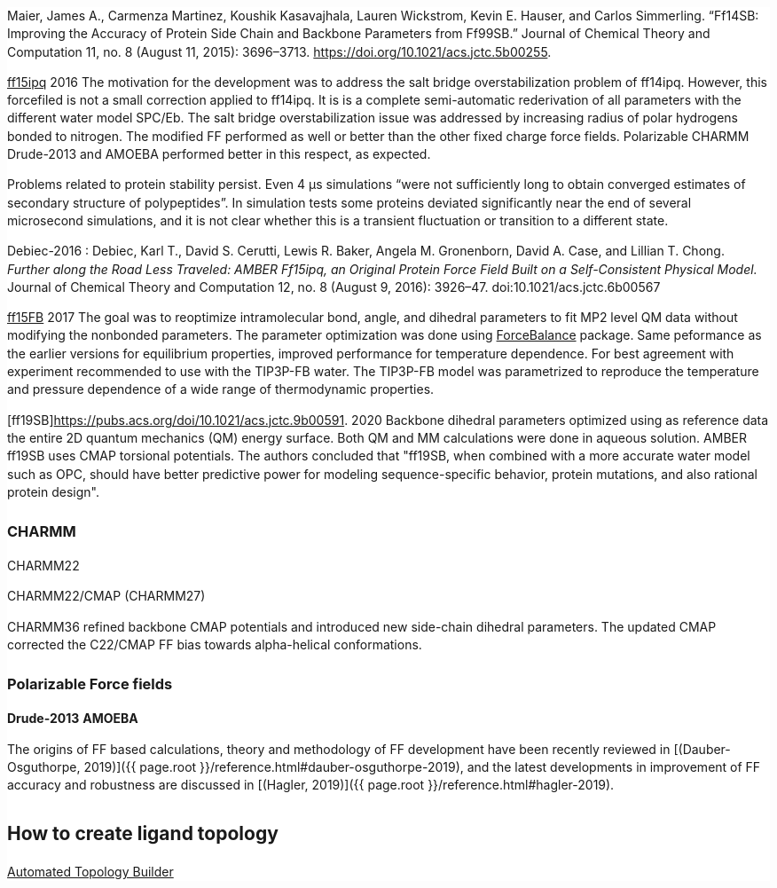 Maier, James A., Carmenza Martinez, Koushik Kasavajhala, Lauren Wickstrom, Kevin E. Hauser, and Carlos Simmerling. “Ff14SB: Improving the Accuracy of Protein Side Chain and Backbone Parameters from Ff99SB.” Journal of Chemical Theory and Computation 11, no. 8 (August 11, 2015): 3696–3713. https://doi.org/10.1021/acs.jctc.5b00255.

[ff15ipq](https://doi.org/10.1021/acs.jctc.6b00567) 2016 The motivation for the development was to address the salt bridge overstabilization problem of ff14ipq. However, this forcefiled is not a small correction applied to ff14ipq. It is is a complete semi-automatic rederivation of all parameters with the different water model SPC/Eb. The salt bridge overstabilization issue was addressed by increasing radius of polar hydrogens bonded to nitrogen.  The modified FF performed as well or better than the other fixed charge force fields. Polarizable CHARMM Drude-2013 and AMOEBA performed better in this respect, as expected.

Problems related to protein stability persist. Even 4 μs simulations “were not sufficiently long to obtain converged estimates of secondary structure of polypeptides”. In simulation tests some proteins deviated significantly near the end of several microsecond simulations, and it is not clear whether this is a transient fluctuation or transition to a different state.

Debiec-2016
:   Debiec, Karl T., David S. Cerutti, Lewis R. Baker, Angela M. Gronenborn, David A. Case, and Lillian T. Chong. *Further along the Road Less Traveled: AMBER Ff15ipq, an Original Protein Force Field Built on a Self-Consistent Physical Model.* Journal of Chemical Theory and Computation 12, no. 8 (August 9, 2016): 3926–47. doi:10.1021/acs.jctc.6b00567

[ff15FB](https://pubs.acs.org/doi/10.1021/acs.jpcb.7b02320) 2017 The goal was to reoptimize intramolecular bond, angle, and dihedral parameters to fit MP2 level QM data without modifying the nonbonded parameters. The parameter optimization was done using [ForceBalance](https://pubs.acs.org/doi/10.1021/jz500737m) package. Same peformance as the earlier versions for equilibrium properties,  improved performance for temperature dependence. For best agreement with experiment recommended to use with the TIP3P-FB water. The TIP3P-FB model was parametrized to reproduce the temperature and pressure dependence of a wide range of thermodynamic properties.

[ff19SB]https://pubs.acs.org/doi/10.1021/acs.jctc.9b00591. 2020 Backbone dihedral parameters optimized using as reference data the entire 2D quantum mechanics (QM) energy surface. Both QM and MM calculations were done in aqueous solution. AMBER ff19SB uses CMAP torsional potentials. The authors concluded that "ff19SB, when combined with a more accurate water model such as OPC, should have better predictive power for modeling sequence-specific behavior, protein mutations, and also rational protein design".

### CHARMM

CHARMM22

CHARMM22/CMAP (CHARMM27)

CHARMM36 refined backbone CMAP potentials and introduced new side-chain dihedral parameters. The updated CMAP corrected the C22/CMAP FF bias towards alpha-helical conformations.


### Polarizable Force fields
**Drude-2013**
**AMOEBA**

The origins of FF based calculations, theory and methodology of FF development have been recently reviewed in [(Dauber-Osguthorpe, 2019)]({{ page.root }}/reference.html#dauber-osguthorpe-2019), and the latest developments in improvement of FF accuracy and robustness are discussed in [(Hagler, 2019)]({{ page.root }}/reference.html#hagler-2019).


## How to create ligand topology

[Automated Topology Builder](https://atb.uq.edu.au/index.py)
